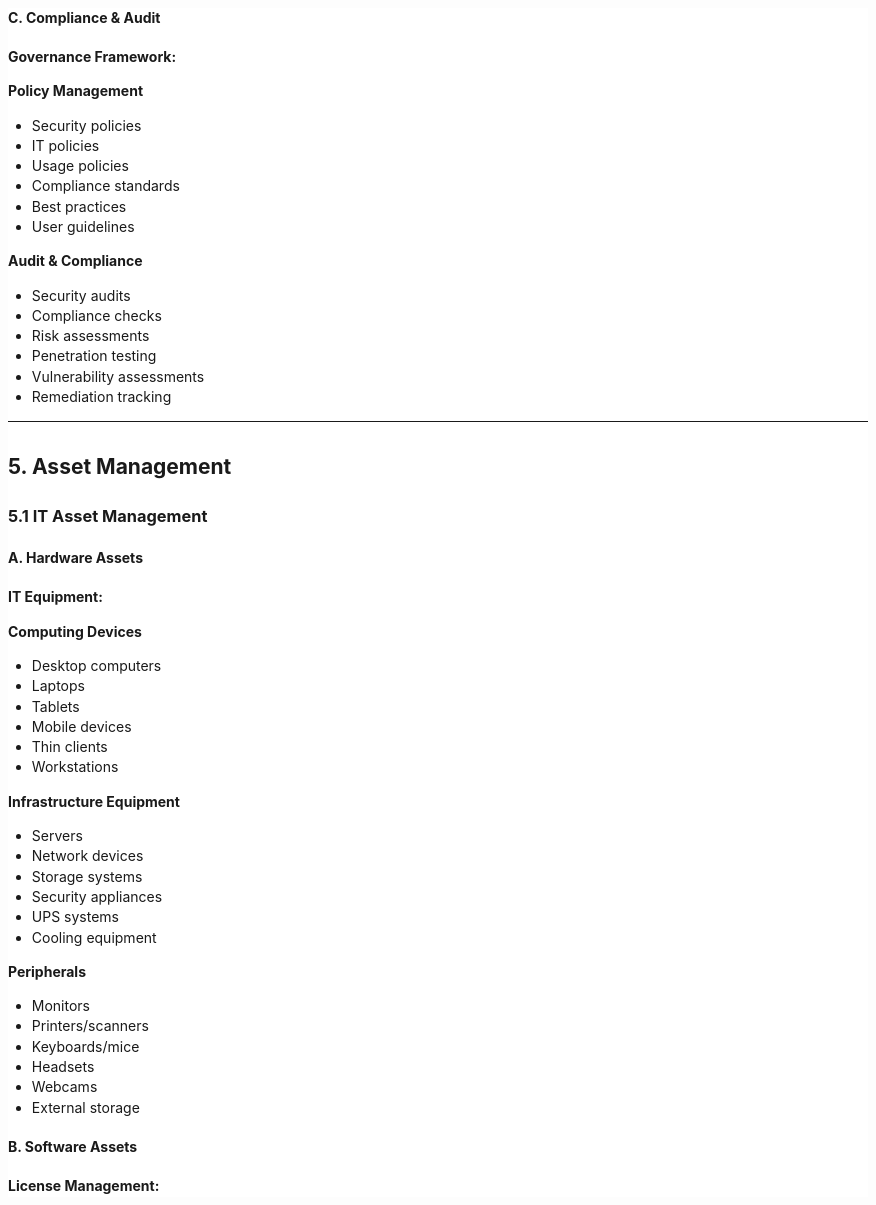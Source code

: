 #### C. Compliance & Audit
**Governance Framework:**

**Policy Management**
- Security policies
- IT policies
- Usage policies
- Compliance standards
- Best practices
- User guidelines

**Audit & Compliance**
- Security audits
- Compliance checks
- Risk assessments
- Penetration testing
- Vulnerability assessments
- Remediation tracking

---

## 5. Asset Management

### 5.1 IT Asset Management

#### A. Hardware Assets
**IT Equipment:**

**Computing Devices**
- Desktop computers
- Laptops
- Tablets
- Mobile devices
- Thin clients
- Workstations

**Infrastructure Equipment**
- Servers
- Network devices
- Storage systems
- Security appliances
- UPS systems
- Cooling equipment

**Peripherals**
- Monitors
- Printers/scanners
- Keyboards/mice
- Headsets
- Webcams
- External storage

#### B. Software Assets
**License Management:**
